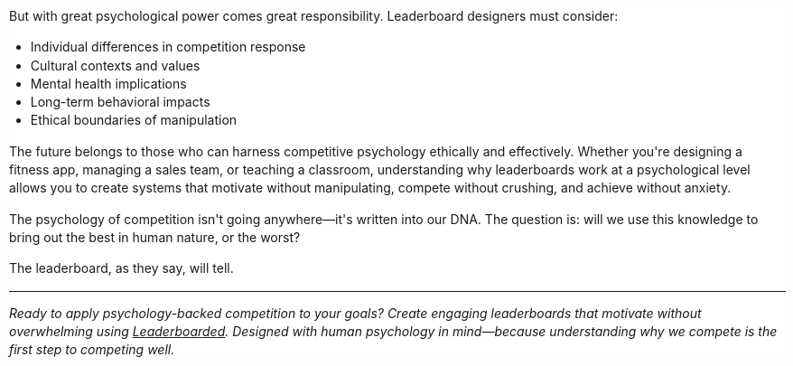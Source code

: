 But with great psychological power comes great responsibility. Leaderboard designers must consider:
- Individual differences in competition response
- Cultural contexts and values
- Mental health implications
- Long-term behavioral impacts
- Ethical boundaries of manipulation

The future belongs to those who can harness competitive psychology ethically and effectively. Whether you're designing a fitness app, managing a sales team, or teaching a classroom, understanding why leaderboards work at a psychological level allows you to create systems that motivate without manipulating, compete without crushing, and achieve without anxiety.

The psychology of competition isn't going anywhere—it's written into our DNA. The question is: will we use this knowledge to bring out the best in human nature, or the worst?

The leaderboard, as they say, will tell.

---

*Ready to apply psychology-backed competition to your goals? Create engaging leaderboards that motivate without overwhelming using [Leaderboarded](https://leaderboarded.com?utm_source=rise.global&utm_medium=blog&utm_campaign=psychology). Designed with human psychology in mind—because understanding why we compete is the first step to competing well.*